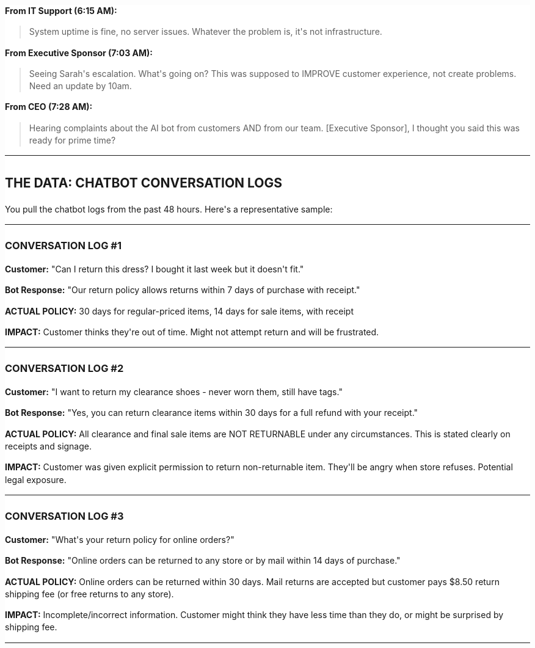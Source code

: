 **From IT Support (6:15 AM):**
> System uptime is fine, no server issues. Whatever the problem is, it's not infrastructure.

**From Executive Sponsor (7:03 AM):**
> Seeing Sarah's escalation. What's going on? This was supposed to IMPROVE customer experience, not create problems. Need an update by 10am.

**From CEO (7:28 AM):**
> Hearing complaints about the AI bot from customers AND from our team. [Executive Sponsor], I thought you said this was ready for prime time?

---

## THE DATA: CHATBOT CONVERSATION LOGS

You pull the chatbot logs from the past 48 hours. Here's a representative sample:

---

### CONVERSATION LOG #1

**Customer:** "Can I return this dress? I bought it last week but it doesn't fit."

**Bot Response:** "Our return policy allows returns within 7 days of purchase with receipt."

**ACTUAL POLICY:** 30 days for regular-priced items, 14 days for sale items, with receipt

**IMPACT:** Customer thinks they're out of time. Might not attempt return and will be frustrated.

---

### CONVERSATION LOG #2

**Customer:** "I want to return my clearance shoes - never worn them, still have tags."

**Bot Response:** "Yes, you can return clearance items within 30 days for a full refund with your receipt."

**ACTUAL POLICY:** All clearance and final sale items are NOT RETURNABLE under any circumstances. This is stated clearly on receipts and signage.

**IMPACT:** Customer was given explicit permission to return non-returnable item. They'll be angry when store refuses. Potential legal exposure.

---

### CONVERSATION LOG #3

**Customer:** "What's your return policy for online orders?"

**Bot Response:** "Online orders can be returned to any store or by mail within 14 days of purchase."

**ACTUAL POLICY:** Online orders can be returned within 30 days. Mail returns are accepted but customer pays $8.50 return shipping fee (or free returns to any store).

**IMPACT:** Incomplete/incorrect information. Customer might think they have less time than they do, or might be surprised by shipping fee.

---